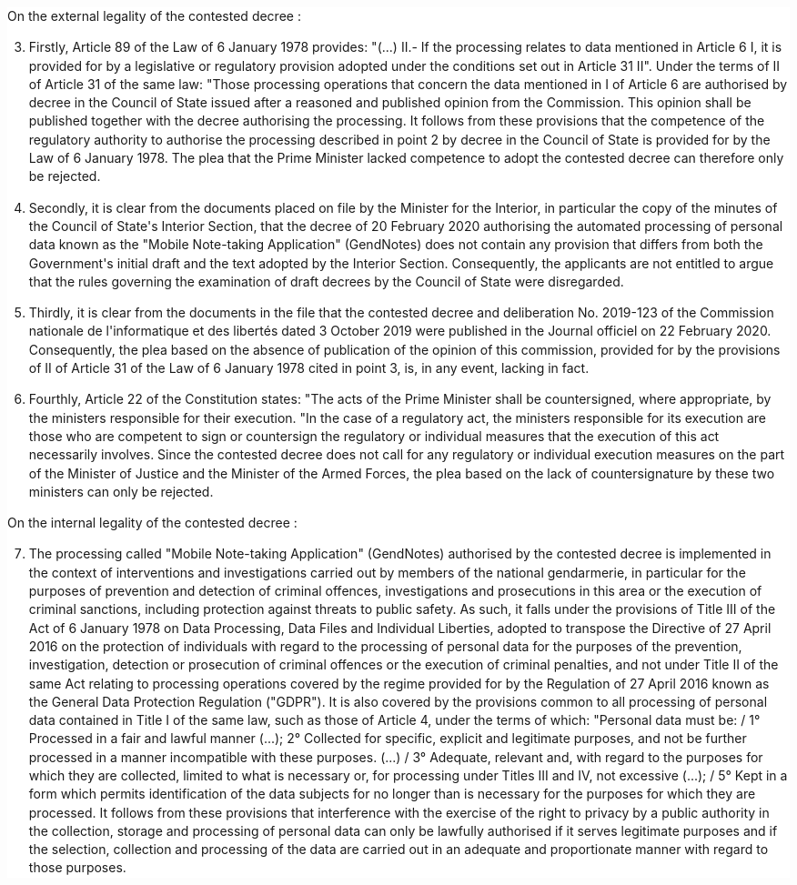 On the external legality of the contested decree :

3. Firstly, Article 89 of the Law of 6 January 1978 provides: "(...) II.- If the processing relates to data mentioned in Article 6 I, it is provided for by a legislative or regulatory provision adopted under the conditions set out in Article 31 II". Under the terms of II of Article 31 of the same law: "Those processing operations that concern the data mentioned in I of Article 6 are authorised by decree in the Council of State issued after a reasoned and published opinion from the Commission. This opinion shall be published together with the decree authorising the processing. It follows from these provisions that the competence of the regulatory authority to authorise the processing described in point 2 by decree in the Council of State is provided for by the Law of 6 January 1978. The plea that the Prime Minister lacked competence to adopt the contested decree can therefore only be rejected.

4. Secondly, it is clear from the documents placed on file by the Minister for the Interior, in particular the copy of the minutes of the Council of State's Interior Section, that the decree of 20 February 2020 authorising the automated processing of personal data known as the "Mobile Note-taking Application" (GendNotes) does not contain any provision that differs from both the Government's initial draft and the text adopted by the Interior Section. Consequently, the applicants are not entitled to argue that the rules governing the examination of draft decrees by the Council of State were disregarded.

5. Thirdly, it is clear from the documents in the file that the contested decree and deliberation No. 2019-123 of the Commission nationale de l'informatique et des libertés dated 3 October 2019 were published in the Journal officiel on 22 February 2020. Consequently, the plea based on the absence of publication of the opinion of this commission, provided for by the provisions of II of Article 31 of the Law of 6 January 1978 cited in point 3, is, in any event, lacking in fact.

6. Fourthly, Article 22 of the Constitution states: "The acts of the Prime Minister shall be countersigned, where appropriate, by the ministers responsible for their execution. "In the case of a regulatory act, the ministers responsible for its execution are those who are competent to sign or countersign the regulatory or individual measures that the execution of this act necessarily involves. Since the contested decree does not call for any regulatory or individual execution measures on the part of the Minister of Justice and the Minister of the Armed Forces, the plea based on the lack of countersignature by these two ministers can only be rejected.

On the internal legality of the contested decree :

7. The processing called "Mobile Note-taking Application" (GendNotes) authorised by the contested decree is implemented in the context of interventions and investigations carried out by members of the national gendarmerie, in particular for the purposes of prevention and detection of criminal offences, investigations and prosecutions in this area or the execution of criminal sanctions, including protection against threats to public safety. As such, it falls under the provisions of Title III of the Act of 6 January 1978 on Data Processing, Data Files and Individual Liberties, adopted to transpose the Directive of 27 April 2016 on the protection of individuals with regard to the processing of personal data for the purposes of the prevention, investigation, detection or prosecution of criminal offences or the execution of criminal penalties, and not under Title II of the same Act relating to processing operations covered by the regime provided for by the Regulation of 27 April 2016 known as the General Data Protection Regulation ("GDPR"). It is also covered by the provisions common to all processing of personal data contained in Title I of the same law, such as those of Article 4, under the terms of which: "Personal data must be: / 1° Processed in a fair and lawful manner (...); 2° Collected for specific, explicit and legitimate purposes, and not be further processed in a manner incompatible with these purposes. (...) / 3° Adequate, relevant and, with regard to the purposes for which they are collected, limited to what is necessary or, for processing under Titles III and IV, not excessive (...); / 5° Kept in a form which permits identification of the data subjects for no longer than is necessary for the purposes for which they are processed. It follows from these provisions that interference with the exercise of the right to privacy by a public authority in the collection, storage and processing of personal data can only be lawfully authorised if it serves legitimate purposes and if the selection, collection and processing of the data are carried out in an adequate and proportionate manner with regard to those purposes.
